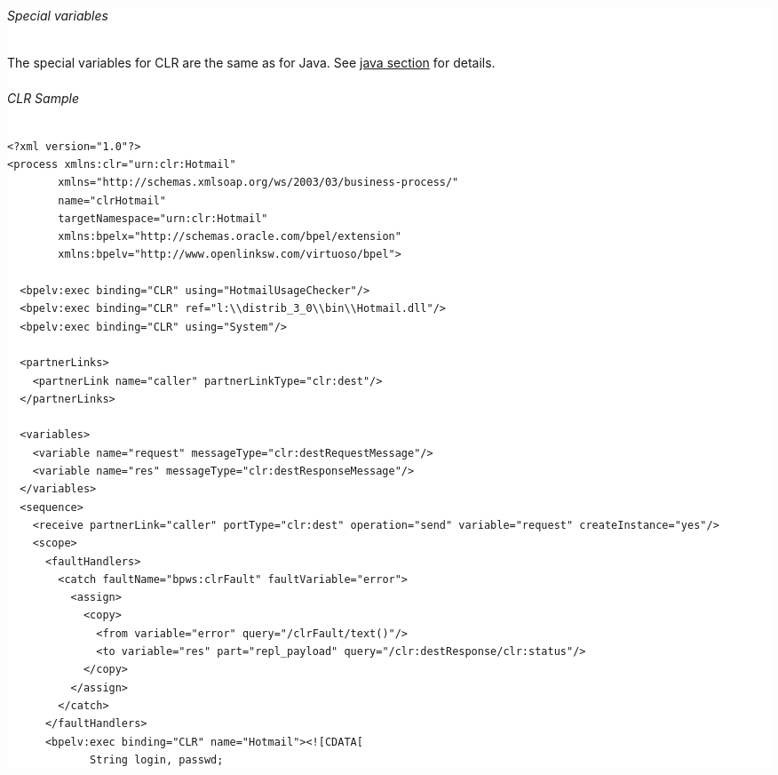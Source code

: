 <div>

###### Special variables

</div>

</div>

</div>

The special variables for CLR are the same as for Java. See
<a href="#bpelact_exec_java_vars" class="ulink" target="_top">java
section</a> for details.

</div>

<div id="bpelact_exec_clr_sample" class="section">

<div class="titlepage">

<div>

<div>

###### CLR Sample

</div>

</div>

</div>

``` programlisting
<?xml version="1.0"?>
<process xmlns:clr="urn:clr:Hotmail"
        xmlns="http://schemas.xmlsoap.org/ws/2003/03/business-process/"
        name="clrHotmail"
        targetNamespace="urn:clr:Hotmail"
        xmlns:bpelx="http://schemas.oracle.com/bpel/extension"
        xmlns:bpelv="http://www.openlinksw.com/virtuoso/bpel">

  <bpelv:exec binding="CLR" using="HotmailUsageChecker"/>
  <bpelv:exec binding="CLR" ref="l:\\distrib_3_0\\bin\\Hotmail.dll"/>
  <bpelv:exec binding="CLR" using="System"/>

  <partnerLinks>
    <partnerLink name="caller" partnerLinkType="clr:dest"/>
  </partnerLinks>

  <variables>
    <variable name="request" messageType="clr:destRequestMessage"/>
    <variable name="res" messageType="clr:destResponseMessage"/>
  </variables>
  <sequence>
    <receive partnerLink="caller" portType="clr:dest" operation="send" variable="request" createInstance="yes"/>
    <scope>
      <faultHandlers>
        <catch faultName="bpws:clrFault" faultVariable="error">
          <assign>
            <copy>
              <from variable="error" query="/clrFault/text()"/>
              <to variable="res" part="repl_payload" query="/clr:destResponse/clr:status"/>
            </copy>
          </assign>
        </catch>
      </faultHandlers>
      <bpelv:exec binding="CLR" name="Hotmail"><![CDATA[
             String login, passwd;
```